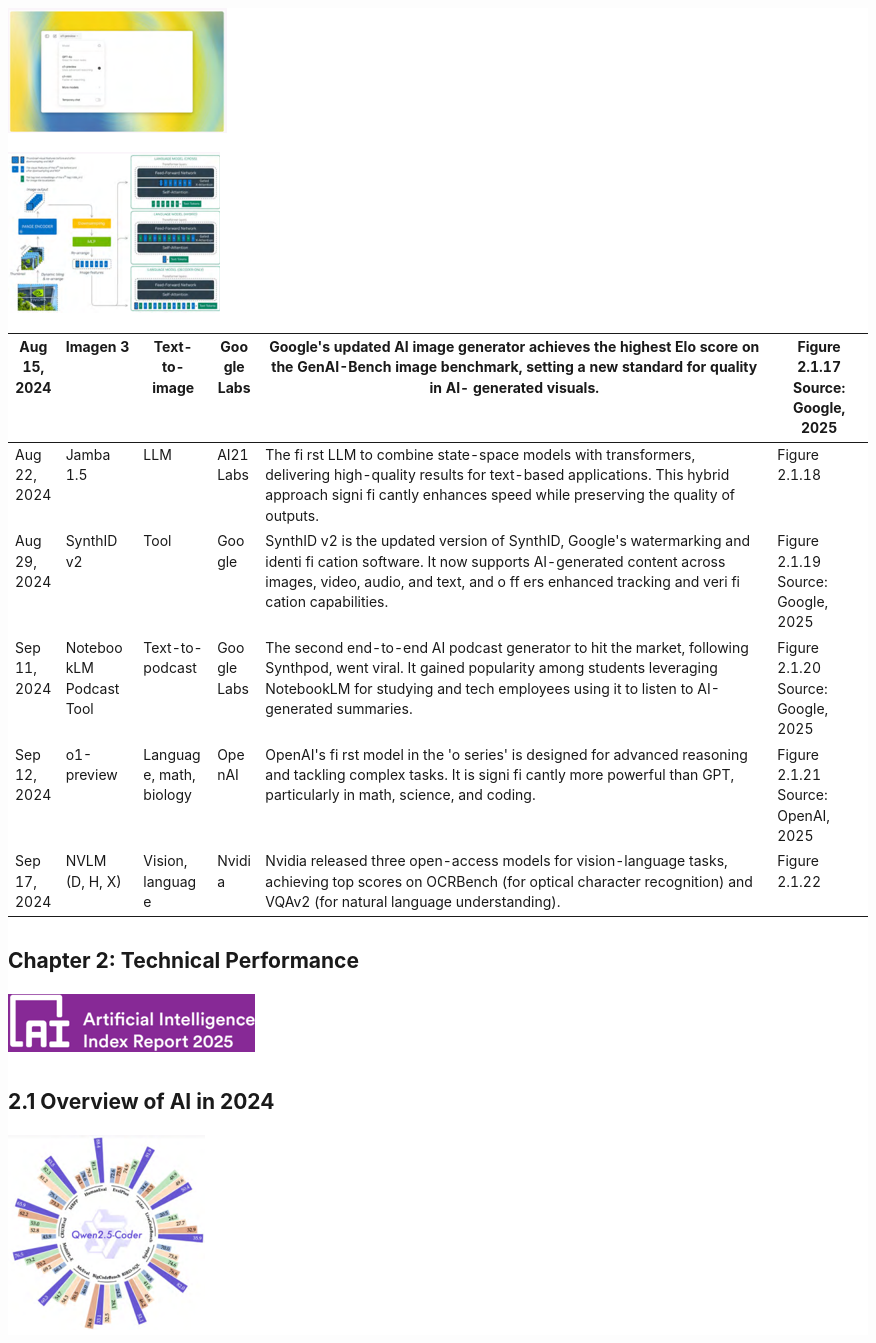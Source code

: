 ![Image](hai_ai_index_report_2025_chapter_2-parsed-w-imgs_artifacts/image_000030_828edf083268e5e1823101122dd0831fe92bd437c8252a35b7346c13522aecd4.png)

![Image](hai_ai_index_report_2025_chapter_2-parsed-w-imgs_artifacts/image_000031_23aeccd30d4f59fbfbff62f756f9a140cc7b489e9f635478e389f23ab24f6df2.png)

| Aug 15, 2024   | Imagen 3                | Text-to- image          | Google Labs   | Google's updated AI image generator achieves the highest Elo score on the GenAI-Bench image benchmark, setting a new standard for quality in AI- generated visuals.                                                                            | Figure 2.1.17 Source: Google, 2025   |
|----------------|-------------------------|-------------------------|---------------|------------------------------------------------------------------------------------------------------------------------------------------------------------------------------------------------------------------------------------------------|--------------------------------------|
| Aug 22, 2024   | Jamba 1.5               | LLM                     | AI21 Labs     | The fi rst LLM to combine state-space models with transformers, delivering high-quality results for text-based applications. This hybrid approach signi fi cantly enhances speed while preserving the quality of outputs.                      | Figure 2.1.18                        |
| Aug 29, 2024   | SynthID v2              | Tool                    | Google        | SynthID v2 is the updated version of SynthID, Google's watermarking and identi fi cation software. It now supports AI-generated content across images, video, audio, and text, and o ff ers enhanced tracking and veri fi cation capabilities. | Figure 2.1.19 Source: Google, 2025   |
| Sep 11, 2024   | NotebookLM Podcast Tool | Text-to- podcast        | Google Labs   | The second end-to-end AI podcast generator to hit the market, following Synthpod, went viral. It gained popularity among students leveraging NotebookLM for studying and tech employees using it to listen to AI-generated summaries.          | Figure 2.1.20 Source: Google, 2025   |
| Sep 12, 2024   | o1-preview              | Language, math, biology | OpenAI        | OpenAI's fi rst model in the 'o series' is designed for advanced reasoning and tackling complex tasks. It is signi fi cantly more powerful than GPT, particularly in math, science, and coding.                                                | Figure 2.1.21 Source: OpenAI, 2025   |
| Sep 17, 2024   | NVLM (D, H, X)          | Vision, language        | Nvidia        | Nvidia released three open-access models for vision-language tasks, achieving top scores on OCRBench (for optical character recognition) and VQAv2 (for natural language understanding).                                                       | Figure 2.1.22                        |

## Chapter 2: Technical Performance

![Image](hai_ai_index_report_2025_chapter_2-parsed-w-imgs_artifacts/image_000032_75b618b84a50065a5ffd19997404edddf41e30325da5200790a6e2bcefcd05cb.png)

## 2.1 Overview of AI in 2024

![Image](hai_ai_index_report_2025_chapter_2-parsed-w-imgs_artifacts/image_000033_33f84e8dbc729cca45b883ddb8606d2277db1e982c52f543e6d60847b89c622b.png)
